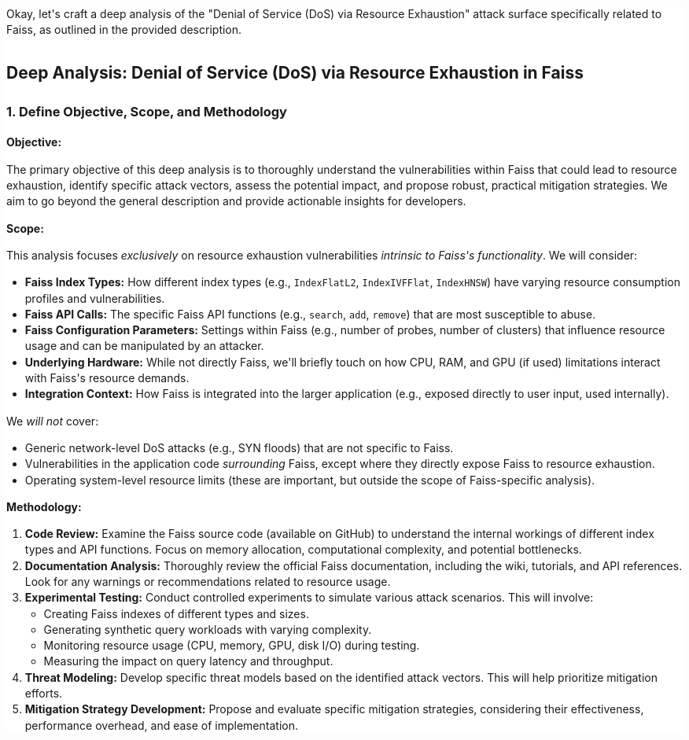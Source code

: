 Okay, let's craft a deep analysis of the "Denial of Service (DoS) via Resource Exhaustion" attack surface specifically related to Faiss, as outlined in the provided description.

## Deep Analysis: Denial of Service (DoS) via Resource Exhaustion in Faiss

### 1. Define Objective, Scope, and Methodology

**Objective:**

The primary objective of this deep analysis is to thoroughly understand the vulnerabilities within Faiss that could lead to resource exhaustion, identify specific attack vectors, assess the potential impact, and propose robust, practical mitigation strategies.  We aim to go beyond the general description and provide actionable insights for developers.

**Scope:**

This analysis focuses *exclusively* on resource exhaustion vulnerabilities *intrinsic to Faiss's functionality*.  We will consider:

*   **Faiss Index Types:**  How different index types (e.g., `IndexFlatL2`, `IndexIVFFlat`, `IndexHNSW`) have varying resource consumption profiles and vulnerabilities.
*   **Faiss API Calls:**  The specific Faiss API functions (e.g., `search`, `add`, `remove`) that are most susceptible to abuse.
*   **Faiss Configuration Parameters:**  Settings within Faiss (e.g., number of probes, number of clusters) that influence resource usage and can be manipulated by an attacker.
*   **Underlying Hardware:** While not directly Faiss, we'll briefly touch on how CPU, RAM, and GPU (if used) limitations interact with Faiss's resource demands.
*   **Integration Context:** How Faiss is integrated into the larger application (e.g., exposed directly to user input, used internally).

We *will not* cover:

*   Generic network-level DoS attacks (e.g., SYN floods) that are not specific to Faiss.
*   Vulnerabilities in the application code *surrounding* Faiss, except where they directly expose Faiss to resource exhaustion.
*   Operating system-level resource limits (these are important, but outside the scope of Faiss-specific analysis).

**Methodology:**

1.  **Code Review:**  Examine the Faiss source code (available on GitHub) to understand the internal workings of different index types and API functions.  Focus on memory allocation, computational complexity, and potential bottlenecks.
2.  **Documentation Analysis:**  Thoroughly review the official Faiss documentation, including the wiki, tutorials, and API references.  Look for any warnings or recommendations related to resource usage.
3.  **Experimental Testing:**  Conduct controlled experiments to simulate various attack scenarios.  This will involve:
    *   Creating Faiss indexes of different types and sizes.
    *   Generating synthetic query workloads with varying complexity.
    *   Monitoring resource usage (CPU, memory, GPU, disk I/O) during testing.
    *   Measuring the impact on query latency and throughput.
4.  **Threat Modeling:**  Develop specific threat models based on the identified attack vectors.  This will help prioritize mitigation efforts.
5.  **Mitigation Strategy Development:**  Propose and evaluate specific mitigation strategies, considering their effectiveness, performance overhead, and ease of implementation.
